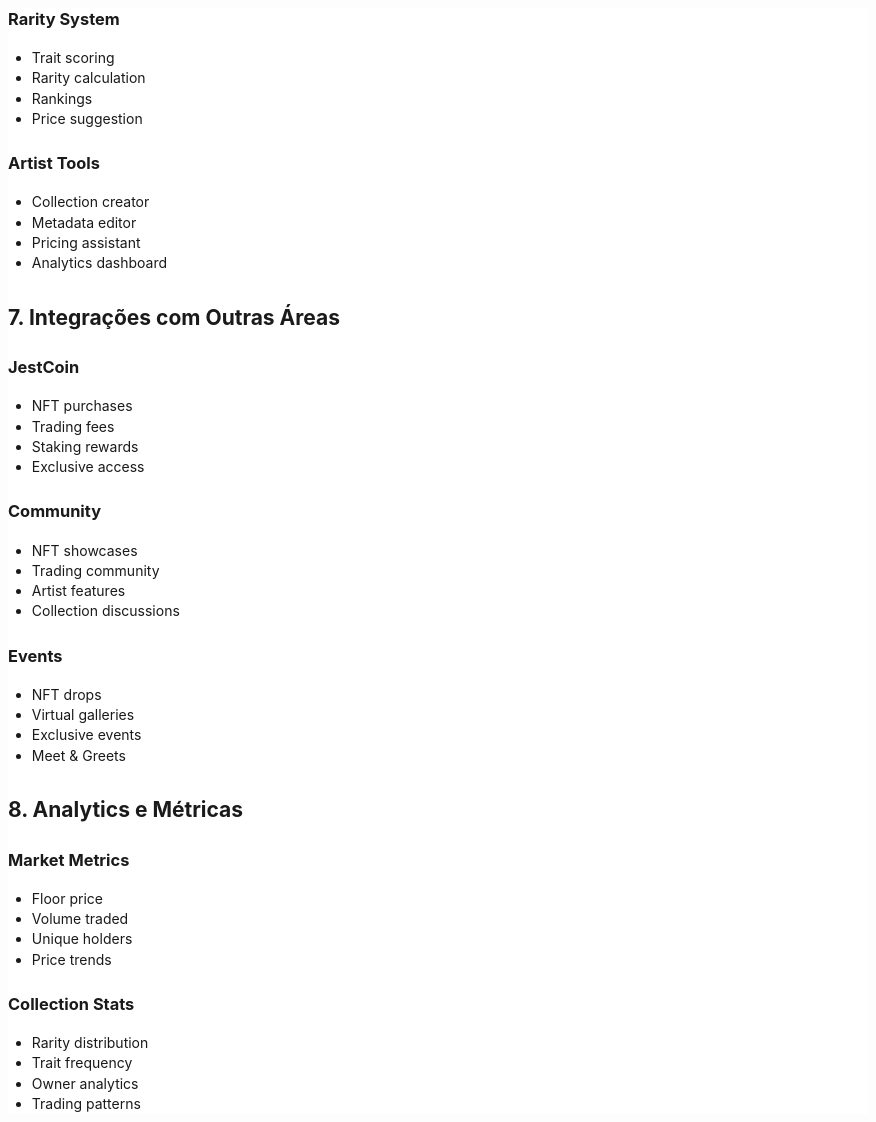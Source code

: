 ### Rarity System

- Trait scoring
- Rarity calculation
- Rankings
- Price suggestion

### Artist Tools

- Collection creator
- Metadata editor
- Pricing assistant
- Analytics dashboard

## 7. Integrações com Outras Áreas

### JestCoin

- NFT purchases
- Trading fees
- Staking rewards
- Exclusive access

### Community

- NFT showcases
- Trading community
- Artist features
- Collection discussions

### Events

- NFT drops
- Virtual galleries
- Exclusive events
- Meet & Greets

## 8. Analytics e Métricas

### Market Metrics

- Floor price
- Volume traded
- Unique holders
- Price trends

### Collection Stats

- Rarity distribution
- Trait frequency
- Owner analytics
- Trading patterns
